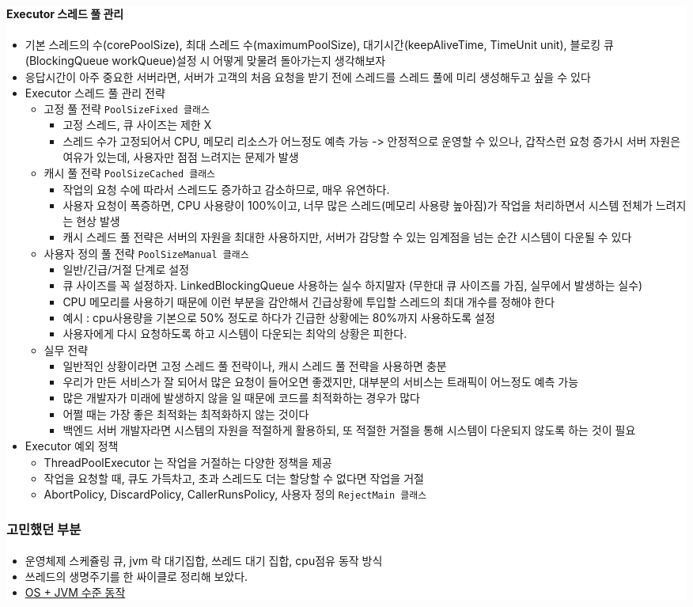 #### Executor 스레드 풀 관리
- 기본 스레드의 수(corePoolSize), 최대 스레드 수(maximumPoolSize), 대기시간(keepAliveTime, TimeUnit unit), 블로킹 큐(BlockingQueue workQueue)설정 시 어떻게 맞물려 돌아가는지 생각해보자
- 응답시간이 아주 중요한 서버라면, 서버가 고객의 처음 요청을 받기 전에 스레드를 스레드 풀에 미리 생성해두고 싶을 수 있다
- Executor 스레드 풀 관리 전략
  - 고정 풀 전략 `PoolSizeFixed 클래스`
    - 고정 스레드, 큐 사이즈는 제한 X
    - 스레드 수가 고정되어서 CPU, 메모리 리소스가 어느정도 예측 가능 -> 안정적으로 운영할 수 있으나, 갑작스런 요청 증가시 서버 자원은 여유가 있는데, 사용자만 점점 느려지는 문제가 발생
  - 캐시 풀 전략 `PoolSizeCached 클래스`
    - 작업의 요청 수에 따라서 스레드도 증가하고 감소하므로, 매우 유연하다.
    - 사용자 요청이 폭증하면, CPU 사용량이 100%이고, 너무 많은 스레드(메모리 사용량 높아짐)가 작업을 처리하면서 시스템 전체가 느려지는 현상 발생
    - 캐시 스레드 풀 전략은 서버의 자원을 최대한 사용하지만, 서버가 감당할 수 있는 임계점을 넘는 순간 시스템이 다운될 수 있다
  - 사용자 정의 풀 전략 `PoolSizeManual 클래스`
    - 일반/긴급/거절 단계로 설정
    - 큐 사이즈를 꼭 설정하자. LinkedBlockingQueue 사용하는 실수 하지말자 (무한대 큐 사이즈를 가짐, 실무에서 발생하는 실수)
    - CPU 메모리를 사용하기 때문에 이런 부분을 감안해서 긴급상황에 투입할 스레드의 최대 개수를 정해야 한다
    - 예시 : cpu사용량을 기본으로 50% 정도로 하다가 긴급한 상황에는 80%까지 사용하도록 설정
    - 사용자에게 다시 요청하도록 하고 시스템이 다운되는 최악의 상황은 피한다.
  - 실무 전략
    - 일반적인 상황이라면 고정 스레드 풀 전략이나, 캐시 스레드 풀 전략을 사용하면 충분
    - 우리가 만든 서비스가 잘 되어서 많은 요청이 들어오면 좋겠지만, 대부분의 서비스는 트래픽이 어느정도 예측 가능
    - 많은 개발자가 미래에 발생하지 않을 일 때문에 코드를 최적화하는 경우가 많다
    - 어쩔 때는 가장 좋은 최적화는 최적화하지 않는 것이다
    - 백엔드 서버 개발자라면 시스템의 자원을 적절하게 활용하되, 또 적절한 거절을 통해 시스템이 다운되지 않도록 하는 것이 필요
- Executor 예외 정책
  - ThreadPoolExecutor 는 작업을 거절하는 다양한 정책을 제공
  - 작업을 요청할 때, 큐도 가득차고, 초과 스레드도 더는 할당할 수 없다면 작업을 거절
  - AbortPolicy, DiscardPolicy, CallerRunsPolicy, 사용자 정의 `RejectMain 클래스`

### 고민했던 부분

- 운영체제 스케쥴링 큐, jvm 락 대기집합, 쓰레드 대기 집합, cpu점유 동작 방식
- 쓰레드의 생명주기를 한 싸이클로 정리해 보았다.
- [OS + JVM 수준 동작](https://github.com/aammddkkzxc/java-practice/blob/master/content/ThreadCycleOSJVM.md)